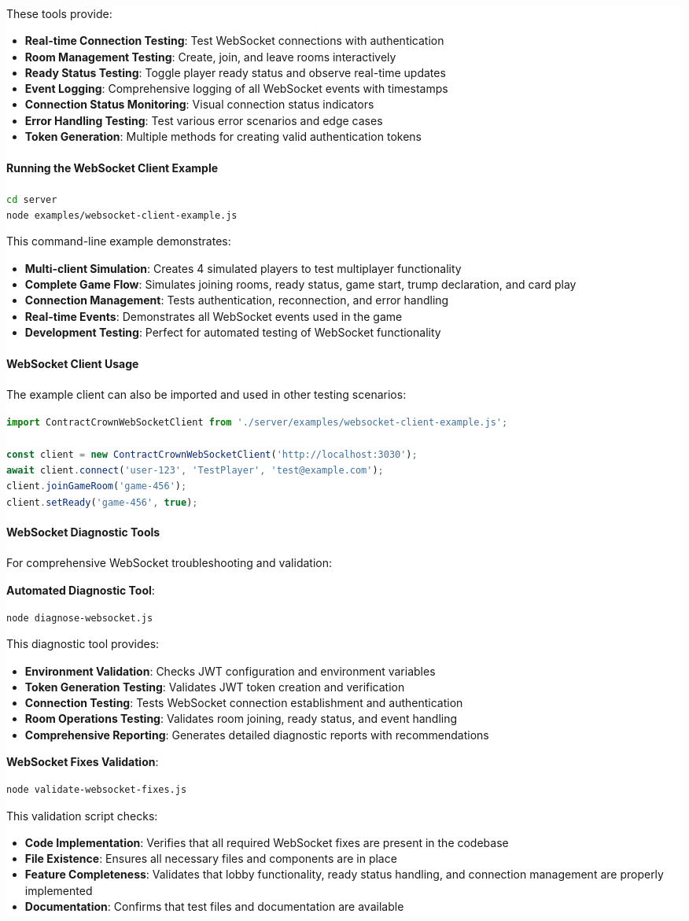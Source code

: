 These tools provide:
- **Real-time Connection Testing**: Test WebSocket connections with authentication
- **Room Management Testing**: Create, join, and leave rooms interactively
- **Ready Status Testing**: Toggle player ready status and observe real-time updates
- **Event Logging**: Comprehensive logging of all WebSocket events with timestamps
- **Connection Status Monitoring**: Visual connection status indicators
- **Error Handling Testing**: Test various error scenarios and edge cases
- **Token Generation**: Multiple methods for creating valid authentication tokens

#### Running the WebSocket Client Example
```bash
cd server
node examples/websocket-client-example.js
```

This command-line example demonstrates:
- **Multi-client Simulation**: Creates 4 simulated players to test multiplayer functionality
- **Complete Game Flow**: Simulates joining rooms, ready status, game start, trump declaration, and card play
- **Connection Management**: Tests authentication, reconnection, and error handling
- **Real-time Events**: Demonstrates all WebSocket events used in the game
- **Development Testing**: Perfect for automated testing of WebSocket functionality

#### WebSocket Client Usage
The example client can also be imported and used in other testing scenarios:

```javascript
import ContractCrownWebSocketClient from './server/examples/websocket-client-example.js';

const client = new ContractCrownWebSocketClient('http://localhost:3030');
await client.connect('user-123', 'TestPlayer', 'test@example.com');
client.joinGameRoom('game-456');
client.setReady('game-456', true);
```

#### WebSocket Diagnostic Tools
For comprehensive WebSocket troubleshooting and validation:

**Automated Diagnostic Tool**:
```bash
node diagnose-websocket.js
```

This diagnostic tool provides:
- **Environment Validation**: Checks JWT configuration and environment variables
- **Token Generation Testing**: Validates JWT token creation and verification
- **Connection Testing**: Tests WebSocket connection establishment and authentication
- **Room Operations Testing**: Validates room joining, ready status, and event handling
- **Comprehensive Reporting**: Generates detailed diagnostic reports with recommendations

**WebSocket Fixes Validation**:
```bash
node validate-websocket-fixes.js
```

This validation script checks:
- **Code Implementation**: Verifies that all required WebSocket fixes are present in the codebase
- **File Existence**: Ensures all necessary files and components are in place
- **Feature Completeness**: Validates that lobby functionality, ready status handling, and connection management are properly implemented
- **Documentation**: Confirms that test files and documentation are available
